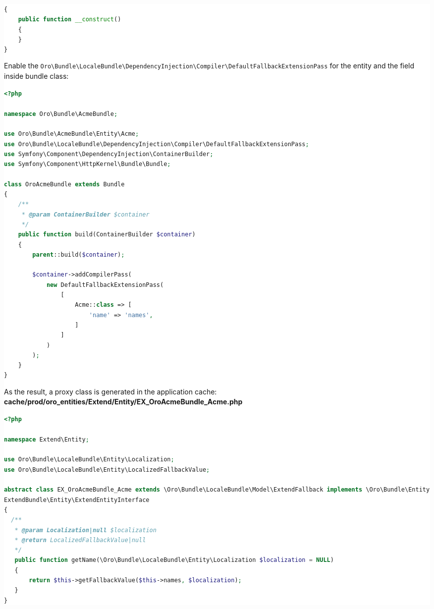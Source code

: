 ```php
{
    public function __construct()
    {
    }
}
```

Enable the `Oro\Bundle\LocaleBundle\DependencyInjection\Compiler\DefaultFallbackExtensionPass` for the entity and the field
inside bundle class:
```php
<?php

namespace Oro\Bundle\AcmeBundle;

use Oro\Bundle\AcmeBundle\Entity\Acme;
use Oro\Bundle\LocaleBundle\DependencyInjection\Compiler\DefaultFallbackExtensionPass;
use Symfony\Component\DependencyInjection\ContainerBuilder;
use Symfony\Component\HttpKernel\Bundle\Bundle;

class OroAcmeBundle extends Bundle
{
    /**
     * @param ContainerBuilder $container
     */
    public function build(ContainerBuilder $container)
    {
        parent::build($container);

        $container->addCompilerPass(
            new DefaultFallbackExtensionPass(
                [
                    Acme::class => [
                        'name' => 'names',
                    ]
                ]
            )
        );
    }
}
```

As the result, a proxy class is generated in the application cache:
**cache/prod/oro_entities/Extend/Entity/EX_OroAcmeBundle_Acme.php**
```php
<?php

namespace Extend\Entity;

use Oro\Bundle\LocaleBundle\Entity\Localization;
use Oro\Bundle\LocaleBundle\Entity\LocalizedFallbackValue;

abstract class EX_OroAcmeBundle_Acme extends \Oro\Bundle\LocaleBundle\Model\ExtendFallback implements \Oro\Bundle\EntityExtendBundle\Entity\ExtendEntityInterface
{
  /**
   * @param Localization|null $localization
   * @return LocalizedFallbackValue|null
   */
   public function getName(\Oro\Bundle\LocaleBundle\Entity\Localization $localization = NULL)
   {
       return $this->getFallbackValue($this->names, $localization);
   }
}
```